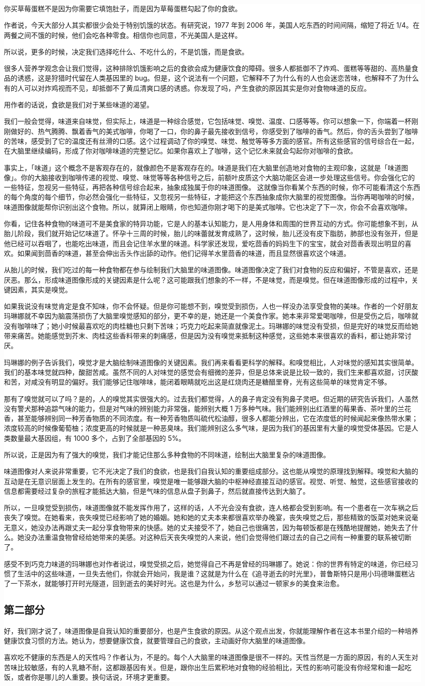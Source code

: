 你买草莓蛋糕不是因为你需要它填饱肚子，而是因为草莓蛋糕勾起了你的食欲。

作者说，今天大部分人其实都很少会处于特别饥饿的状态。有研究说，1977 年到 2006 年，美国人吃东西的时间间隔，缩短了将近 1/4。在两餐之间不饿的时候，他们会吃各种零食。相信你也同意，不光美国人是这样。

所以说，更多的时候，决定我们选择吃什么、不吃什么的，不是饥饿，而是食欲。

很多人营养学观念会让我们觉得，这种排除饥饿影响之后的食欲会成为健康饮食的障碍。很多人都抵御不了炸鸡、蛋糕等等甜的、高热量食品的诱惑，这是狩猎时代留在人类基因里的 bug。但是，这个说法有一个问题，它解释不了为什么有的人也会迷恋苦味，也解释不了为什么有的人可以对炸鸡视而不见，却抵御不了黄瓜清爽口感的诱惑。你发现了吗，产生食欲的原因其实是你对食物味道的反应。

用作者的话说，食欲是我们对于某些味道的渴望。

我们一般会觉得，味道来自味觉，但实际上，味道是一种综合感觉，它包括味觉、嗅觉、温度、口感等等。你可以想象一下，你端着一杯刚刚做好的、热气腾腾、飘着香气的美式咖啡，你喝了一口，你的鼻子最先接收到信号，你感受到了咖啡的香气。然后，你的舌头尝到了咖啡的苦味，感受到了它的温度还有丝滑的口感。这个过程调动了你的嗅觉、味觉、触觉等等多方面的感官。所有这些感官的信号综合在一起，在大脑里继续编码，形成了你对咖啡味道的完整记忆。如果你喜欢上了咖啡，这个记忆未来就会勾起你对咖啡的食欲。

事实上，「味道」这个概念不是客观存在的，就像颜色不是客观存在的。味道是我们在大脑里创造地对食物的主观印象，这就是「味道图像」。你的大脑接收到咖啡传递的视觉、嗅觉、味觉等等各种信号之后，前额叶皮质这个大脑功能区会进一步处理这些信号。你会强化它的一些特征，忽视另一些特征，再把各种信号综合起来，抽象成独属于你的味道图像。 这就像当你看某个东西的时候，你不可能看清这个东西的每个角度的每个细节，你必然会强化一些特征，又忽视另一些特征，才能把这个东西抽象成你大脑里的视觉图像。当你再喝咖啡的时候，味道图像就能帮你识别出这个食物。所以，就算闭上眼睛，你也知道你刚才喝下的是美式咖啡。它也决定了下一次，你会不会喜欢咖啡。

你看，记住各种食物的味道可不是美食家的特异功能，它是人的基本认知能力，是人用身体和周围的世界互动的方式。你可能想象不到，从胎儿阶段，我们就开始记忆味道了。怀孕十三周的时候，胎儿的味蕾就发育成熟了，这时候，胎儿还没有皮下脂肪，肺部也没有张开，但是他已经可以吞咽了，也能吃出味道，而且会记住羊水里的味道。科学家还发现，爱吃茴香的妈妈生下的宝宝，就会对茴香表现出明显的喜欢。如果闻到茴香的味道，甚至会伸出舌头作出舔的动作。他们记得羊水里茴香的味道，而且显然很喜欢这个味道。

从胎儿的时候，我们吃过的每一种食物都在参与绘制我们大脑里的味道图像。味道图像决定了我们对食物的反应和偏好，不管是喜欢，还是厌恶。那么，形成味道图像形成的关键因素是什么呢？这可能跟我们想象的不一样，不是味觉，而是嗅觉。但在味道图像形成的过程中，关键因素，其实是嗅觉。

如果我说没有味觉肯定是食不知味，你不会怀疑。但是你可能想不到，嗅觉受到损伤，人也一样没办法享受食物的美味。作者的一个好朋友玛琳娜就不幸因为脑震荡损伤了大脑里嗅觉感知的部分，更不幸的是，她还是一个美食作家。她本来非常爱喝咖啡，但是受伤之后，咖啡就没有咖啡味了；她小时候最喜欢吃的肉桂糖也只剩下苦味；巧克力吃起来简直就像泥土。玛琳娜的味觉没有受损，但是完好的味觉反而给她带来痛苦。她能感觉到芥末、肉桂这些香料带来的刺痛感，但是因为没有嗅觉来抵制这种感觉，这些她本来很喜欢的香料，都让她非常讨厌。

玛琳娜的例子告诉我们，嗅觉才是大脑绘制味道图像的关键因素。我们再来看看更科学的解释。和嗅觉相比，人对味觉的感知其实很简单。我们的基本味觉就四种，酸甜苦咸。虽然不同的人对味觉的感觉会有细微的差异，但是总体来说是比较一致的，我们生来都喜欢甜，讨厌酸和苦，对咸没有明显的偏好。我们能够记住咖啡味，能闭着眼睛就吃出这是红烧肉还是糖醋里脊，光有这些简单的味觉肯定不够。

那有了嗅觉就可以了吗？是的，人的嗅觉其实很强大的。过去我们都觉得，人的鼻子肯定没有狗鼻子灵吧。但近期的研究告诉我们，人虽然没有警犬那种追踪气味的能力，但是对气味的辨别能力非常强，能辨别大概 1 万多种气味。我们能辨别出红酒里的莓果香、茶叶里的兰花香，甚至能够辨别同一种芳香物质的不同浓度。有一种芳香物质叫硫代松油醇，很多人都能分辨出，它在浓度低的时候闻起来像热带水果；浓度较高的时候像葡萄柚；浓度更高的时候就是一种恶臭味。我们能辨别这么多气味，是因为我们的基因里有大量的嗅觉受体基因。它是人类数量最大基因组，有 1000 多个，占到了全部基因的 5%。

所以说，正是因为有了强大的嗅觉，我们才能记住那么多种食物的不同味道，绘制出大脑里复杂的味道图像。

味道图像对人来说非常重要，它不光决定了我们的食欲，也是我们自我认知的重要组成部分。这也能从嗅觉的原理找到解释。嗅觉和大脑的互动是在无意识层面上发生的。在所有的感官里，嗅觉是唯一能够跟大脑的中枢神经直接互动的感官。视觉、听觉、触觉，这些感官接收的信息都需要经过复杂的旅程才能抵达大脑，但是气味的信息从盘子到鼻子，然后就直接传达到大脑了。

所以，一旦嗅觉受到损伤，味道图像就不能发挥作用了，这样的话，人不光会没有食欲，连人格都会受到影响。有一个患者在一次车祸之后丧失了嗅觉。在她看来，丧失嗅觉已经影响了她的婚姻。她和她的丈夫本来都很喜欢举办晚宴，丧失嗅觉之后，那些精致的饭菜对她来说毫无意义，她没办法再跟丈夫一起分享食物带来的快感。她的丈夫接受不了，她自己也很痛苦，因为每顿饭都是在残酷地提醒她，她失去了什么。她没办法重温食物曾经给她带来的美感。对这种后天丧失嗅觉的人来说，他们会觉得他们跟过去的自己之间有一种重要的联系被切断了。

感受不到巧克力味道的玛琳娜也对作者说过，嗅觉受损之后，她觉得自己不再是曾经的玛琳娜了。她说：你的世界有特定的味道，你已经习惯了生活中的这些味道，一旦失去他们，你就会开始问，我是谁？这就是为什么在《追寻逝去的时光里》，普鲁斯特只是用小玛德琳蛋糕沾了一下茶水，就能够打开时光隧道，回到逝去的美好时光。这也是为什么，乡愁可以通过一顿家乡的美食来治愈。

## 第二部分

好，我们刚才说了，味道图像是自我认知的重要部分，也是产生食欲的原因。从这个观点出发，你就能理解作者在这本书里介绍的一种培养健康饮食习惯的方法。她认为，想要健康饮食，就要管理自己的食欲，主动画好你大脑里的味道图像。

喜欢吃不健康的东西是人的天性吗？作者认为，不是的。每个人大脑里的味道图像是很不一样的。天性当然是一方面的原因，有的人天生对苦味比较敏感，有的人乳糖不耐，这都跟基因有关。但是，跟你出生后累积地对食物的经验相比，天性的影响可能没有你经常和谁一起吃饭，或者你是哪儿的人重要。换句话说，环境才更重要。
